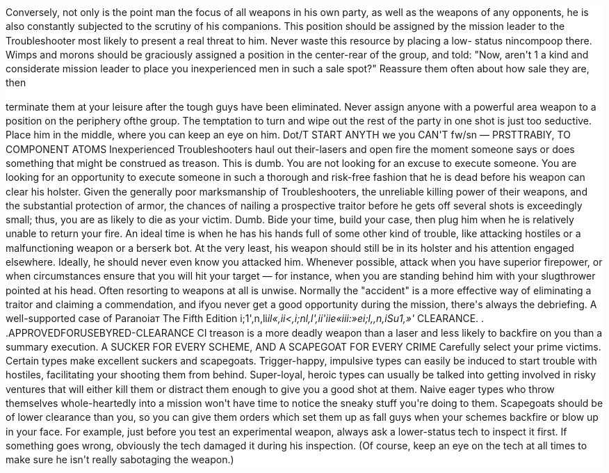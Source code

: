 Conversely, not only is the point man the focus of all weapons in his own party, as well as the weapons of any opponents, he is also constantly subjected to the scrutiny of his companions. This position should be assigned by the mission leader to the Troubleshooter most likely to present a real threat to him. Never waste this resource by placing a low- status nincompoop there.
Wimps and morons should be graciously assigned a position in the center-rear of the group, and told: "Now, aren't 1 a kind and considerate mission leader to place you inexperienced men in such a sale spot?" Reassure them often about how sale they are, then 

















 

 
terminate them at your leisure after the tough guys have been eliminated.
Never assign anyone with a powerful area weapon to a position on the periphery ofthe group. The temptation to turn and wipe out the rest of the party in one shot is just too seductive. Place him in the middle, where you can keep an eye on him.
Dot/T START ANYTH we you CAN'T fw/sn — PRSTTRABIY, TO COMPONENT ATOMS
Inexperienced Troubleshooters haul out their-lasers and open fire the moment someone says or does something that might be construed as treason. This is dumb. You are not looking for an excuse to execute someone. You are looking for an opportunity to execute someone in such a thorough and risk-free fashion that he is dead before his weapon can clear his holster.
Given the generally poor marksmanship of Troubleshooters, the unreliable killing power of their weapons, and the substantial protection of armor, the chances of nailing a prospective traitor before he gets off several shots is exceedingly small; thus, you are as likely to die as your victim. Dumb.
Bide your time, build your case, then plug him when he is relatively unable to return your fire. An ideal time is when he has his hands full of some other kind of trouble, like attacking hostiles or a malfunctioning weapon or a berserk bot. At the very least, his weapon should still be in its holster and his attention engaged elsewhere. Ideally, he should never even know you attacked him. Whenever possible, attack when you have superior firepower, or when circumstances ensure that you will hit your target — for instance, when you are standing behind him with your slugthrower pointed at his head.
Often resorting to weapons at all is unwise. Normally the "accident" is a more effective way of eliminating a traitor and claiming a commendation, and ifyou never get a good opportunity during the mission, there's always the debriefing. A well-supported case of 
Paranoiaт The Fifth Edition i;1',n,li*il«,ii<,i;nl,l',ii'iie«iii:»ei;l,,n,iSu1,»'*
CLEARANCE. . .APPROVEDFORUSEBYRED-CLEARANCE CI
treason is a more deadly weapon than a laser and less likely to backfire on you than a summary execution.
A SUCKER FOR EVERY SCHEME, AND A SCAPEGOAT FOR EVERY CRIME
Carefully select your prime victims. Certain types make excellent suckers and scapegoats. Trigger-happy, impulsive types can easily be induced to start trouble with hostiles, facilitating your shooting them from behind. Super-loyal, heroic types can usually be talked into getting involved in risky ventures that will either kill them or distract them enough to give you a good shot at them. Naive eager types who throw themselves whole-heartedly into a mission won't have time to notice the sneaky stuff you're doing to them.
Scapegoats should be of lower clearance than you, so you can give them orders which set them up as fall guys when your schemes backfire or blow up in your face. For example, just before you test an experimental weapon, always ask a lower-status tech to inspect it first. If something goes wrong, obviously the tech damaged it during his inspection. (Of course, keep an eye on the tech at all times to make sure he isn't really sabotaging the weapon.)